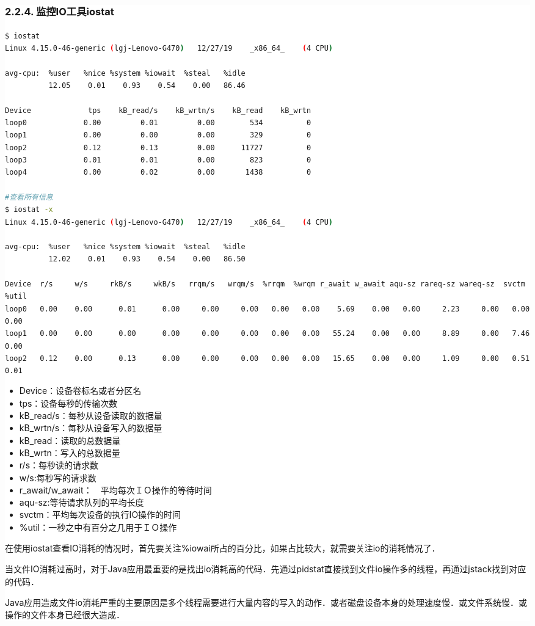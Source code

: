 ### 2.2.4. 监控IO工具iostat 

```bash
$ iostat   
Linux 4.15.0-46-generic (lgj-Lenovo-G470) 	12/27/19 	_x86_64_	(4 CPU)

avg-cpu:  %user   %nice %system %iowait  %steal   %idle
          12.05    0.01    0.93    0.54    0.00   86.46

Device             tps    kB_read/s    kB_wrtn/s    kB_read    kB_wrtn
loop0             0.00         0.01         0.00        534          0
loop1             0.00         0.00         0.00        329          0
loop2             0.12         0.13         0.00      11727          0
loop3             0.01         0.01         0.00        823          0
loop4             0.00         0.02         0.00       1438          0

#查看所有信息
$ iostat -x
Linux 4.15.0-46-generic (lgj-Lenovo-G470) 	12/27/19 	_x86_64_	(4 CPU)

avg-cpu:  %user   %nice %system %iowait  %steal   %idle
          12.02    0.01    0.93    0.54    0.00   86.50

Device  r/s     w/s     rkB/s     wkB/s   rrqm/s   wrqm/s  %rrqm  %wrqm r_await w_await aqu-sz rareq-sz wareq-sz  svctm  %util
loop0   0.00    0.00      0.01      0.00     0.00     0.00   0.00   0.00    5.69    0.00   0.00     2.23     0.00   0.00   0.00
loop1   0.00    0.00      0.00      0.00     0.00     0.00   0.00   0.00   55.24    0.00   0.00     8.89     0.00   7.46   0.00
loop2   0.12    0.00      0.13      0.00     0.00     0.00   0.00   0.00   15.65    0.00   0.00     1.09     0.00   0.51   0.01

```
* Device：设备卷标名或者分区名
* tps：设备每秒的传输次数
* kB_read/s：每秒从设备读取的数据量
* kB_wrtn/s：每秒从设备写入的数据量
* kB_read：读取的总数据量
* kB_wrtn：写入的总数据量
* r/s：每秒读的请求数
* w/s:每秒写的请求数
* r_await/w_await：　平均每次ＩＯ操作的等待时间
* aqu-sz:等待请求队列的平均长度
* svctm：平均每次设备的执行IO操作的时间
* %util：一秒之中有百分之几用于ＩＯ操作

在使用iostat查看IO消耗的情况时，首先要关注%iowai所占的百分比，如果占比较大，就需要关注io的消耗情况了．

当文件IO消耗过高时，对于Java应用最重要的是找出io消耗高的代码．先通过pidstat直接找到文件io操作多的线程，再通过jstack找到对应的代码．

Java应用造成文件io消耗严重的主要原因是多个线程需要进行大量内容的写入的动作．或者磁盘设备本身的处理速度慢．或文件系统慢．或操作的文件本身已经很大造成．

